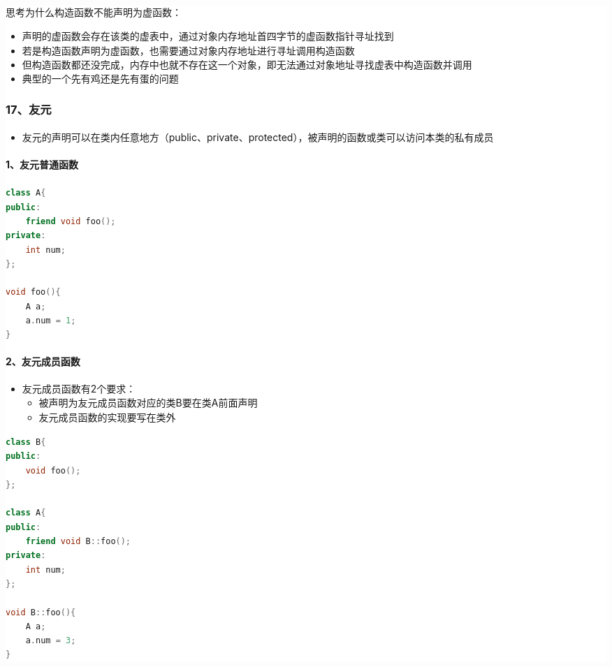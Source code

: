 

思考为什么构造函数不能声明为虚函数：

- 声明的虚函数会存在该类的虚表中，通过对象内存地址首四字节的虚函数指针寻址找到
- 若是构造函数声明为虚函数，也需要通过对象内存地址进行寻址调用构造函数
- 但构造函数都还没完成，内存中也就不存在这一个对象，即无法通过对象地址寻找虚表中构造函数并调用
- 典型的一个先有鸡还是先有蛋的问题



### 17、友元

- 友元的声明可以在类内任意地方（public、private、protected），被声明的函数或类可以访问本类的私有成员

#### 1、友元普通函数

```c++
class A{
public:
    friend void foo();
private:
    int num;
};

void foo(){
    A a;
    a.num = 1;
}
```



#### 2、友元成员函数

- 友元成员函数有2个要求：
  - 被声明为友元成员函数对应的类B要在类A前面声明
  - 友元成员函数的实现要写在类外

```c++
class B{
public:
    void foo();
};

class A{
public:
    friend void B::foo();
private:
    int num;
};

void B::foo(){
    A a;
    a.num = 3;
}
```
